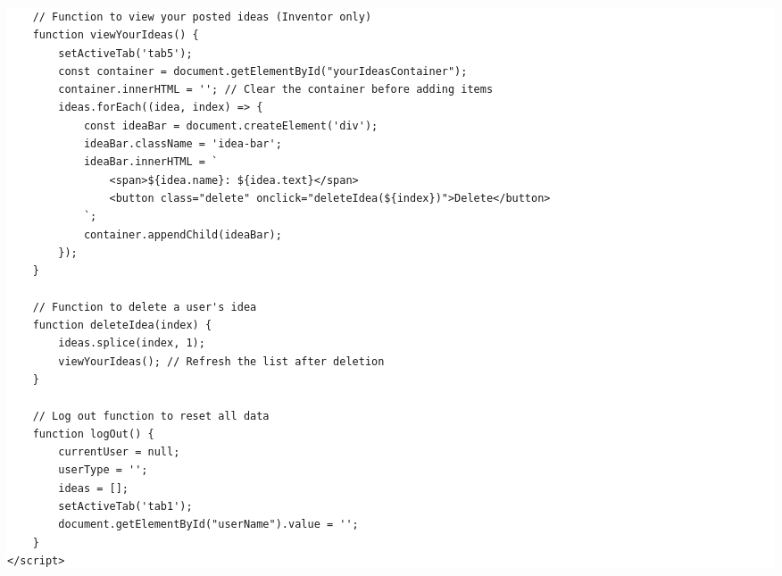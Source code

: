         // Function to view your posted ideas (Inventor only)
        function viewYourIdeas() {
            setActiveTab('tab5');
            const container = document.getElementById("yourIdeasContainer");
            container.innerHTML = ''; // Clear the container before adding items
            ideas.forEach((idea, index) => {
                const ideaBar = document.createElement('div');
                ideaBar.className = 'idea-bar';
                ideaBar.innerHTML = `
                    <span>${idea.name}: ${idea.text}</span>
                    <button class="delete" onclick="deleteIdea(${index})">Delete</button>
                `;
                container.appendChild(ideaBar);
            });
        }

        // Function to delete a user's idea
        function deleteIdea(index) {
            ideas.splice(index, 1);
            viewYourIdeas(); // Refresh the list after deletion
        }

        // Log out function to reset all data
        function logOut() {
            currentUser = null;
            userType = '';
            ideas = [];
            setActiveTab('tab1');
            document.getElementById("userName").value = '';
        }
    </script>

</body>
</html>
